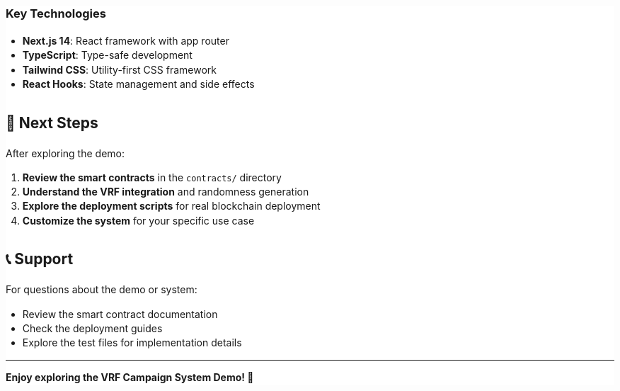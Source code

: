 ### Key Technologies
- **Next.js 14**: React framework with app router
- **TypeScript**: Type-safe development
- **Tailwind CSS**: Utility-first CSS framework
- **React Hooks**: State management and side effects

## 🎯 Next Steps

After exploring the demo:
1. **Review the smart contracts** in the `contracts/` directory
2. **Understand the VRF integration** and randomness generation
3. **Explore the deployment scripts** for real blockchain deployment
4. **Customize the system** for your specific use case

## 📞 Support

For questions about the demo or system:
- Review the smart contract documentation
- Check the deployment guides
- Explore the test files for implementation details

---

**Enjoy exploring the VRF Campaign System Demo! 🎉**
